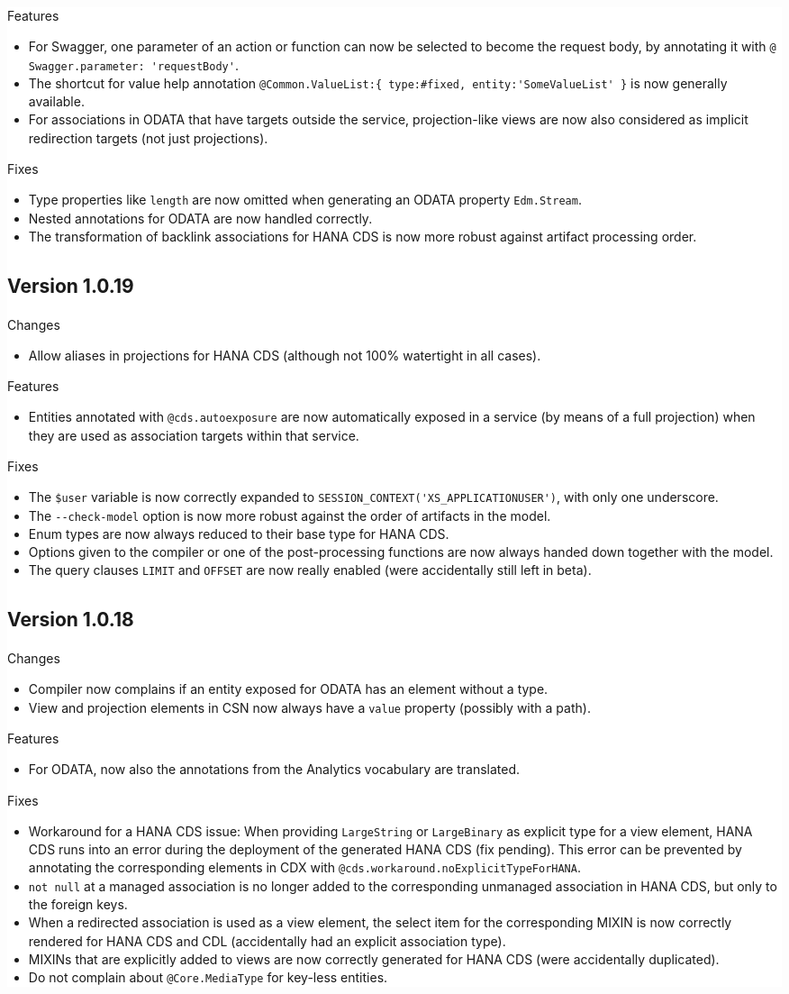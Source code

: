 Features
* For Swagger, one parameter of an action or function can now be selected to become
  the request body, by annotating it with `@Swagger.parameter: 'requestBody'`.
* The shortcut for value help annotation `@Common.ValueList:{ type:#fixed, entity:'SomeValueList' }`
  is now generally available.
* For associations in ODATA that have targets outside the service, projection-like views
  are now also considered as implicit redirection targets (not just projections).

Fixes
* Type properties like `length` are now omitted when generating an ODATA property `Edm.Stream`.
* Nested annotations for ODATA are now handled correctly.
* The transformation of backlink associations for HANA CDS is now more robust against
  artifact processing order.

## Version 1.0.19

Changes
* Allow aliases in projections for HANA CDS (although not 100% watertight in all cases).

Features
* Entities annotated with `@cds.autoexposure` are now automatically exposed in a service
  (by means of a full projection) when they are used as association targets
  within that service.

Fixes
* The `$user` variable is now correctly expanded to `SESSION_CONTEXT('XS_APPLICATIONUSER')`,
  with only one underscore.
* The `--check-model` option is now more robust against the order of artifacts in the
  model.
* Enum types are now always reduced to their base type for HANA CDS.
* Options given to the compiler or one of the post-processing functions are now always
  handed down together with the model.
* The query clauses `LIMIT` and `OFFSET` are now really enabled (were accidentally still
  left in beta).

## Version 1.0.18

Changes
* Compiler now complains if an entity exposed for ODATA has an element without a type.
* View and projection elements in CSN now always have a `value` property (possibly
  with a path).

Features
* For ODATA, now also the annotations from the Analytics vocabulary are translated.

Fixes
* Workaround for a HANA CDS issue: When providing `LargeString` or `LargeBinary` as
  explicit type for a view element, HANA CDS runs into an error during the deployment
  of the generated HANA CDS (fix pending). This error can be prevented by annotating
  the corresponding elements in CDX with `@cds.workaround.noExplicitTypeForHANA`.
* `not null` at a managed association is no longer added to the corresponding
  unmanaged association in HANA CDS, but only to the foreign keys.
* When a redirected association is used as a view element, the select item for the
  corresponding MIXIN is now correctly rendered for HANA CDS and CDL (accidentally had
  an explicit association type).
* MIXINs that are explicitly added to views are now correctly generated for HANA CDS
  (were accidentally duplicated).
* Do not complain about `@Core.MediaType` for key-less entities.
